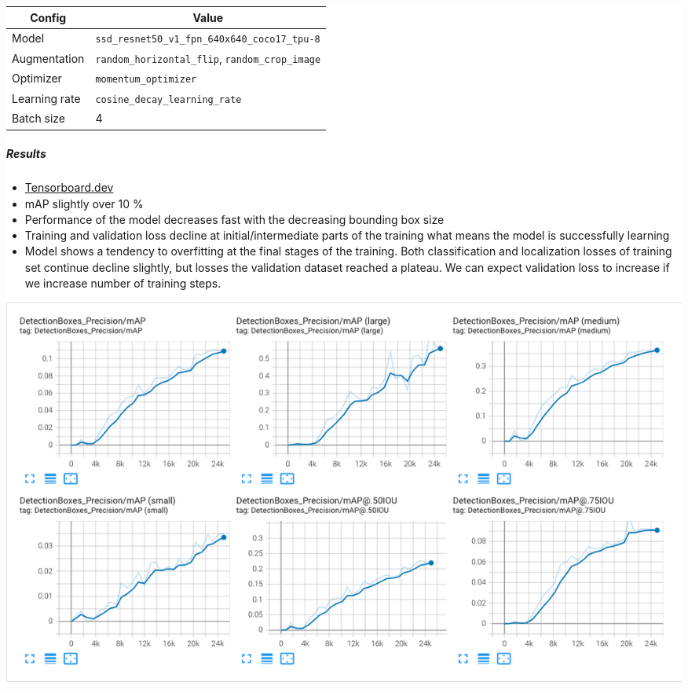 | Config       | Value                                         |
|--------------|-----------------------------------------------|
| Model        | `ssd_resnet50_v1_fpn_640x640_coco17_tpu-8`    |
| Augmentation | `random_horizontal_flip`, `random_crop_image` |
| Optimizer    | `momentum_optimizer`                          |
| Learning rate| `cosine_decay_learning_rate`                  |
| Batch size   | 4                                             |

##### Results
- [Tensorboard.dev](https://tensorboard.dev/experiment/PuoUG3DwQeuWZv8vsgNeQw/#scalars)
- mAP slightly over 10 %
- Performance of the model decreases fast with the decreasing bounding box size
- Training and validation loss decline at initial/intermediate parts of the training what means the model is successfully learning 
- Model shows a tendency to overfitting at the final stages of the training. Both classification and localization losses of training set continue decline slightly, but losses the validation dataset reached a plateau. We can expect validation loss to increase if we increase number of training steps.

![reference_precision](assets/experiments/reference_precision.png)